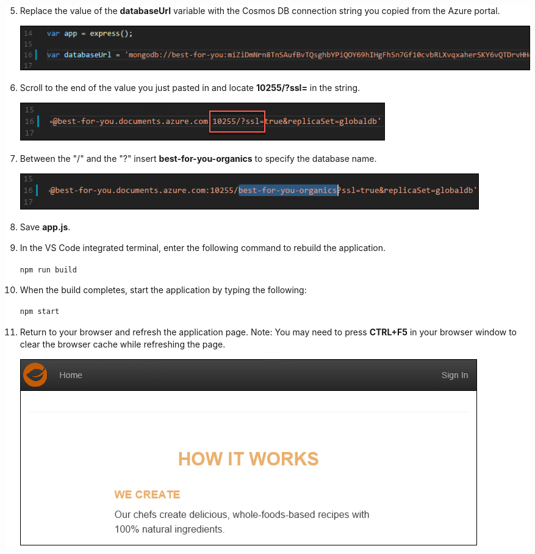 5.  Replace the value of the **databaseUrl** variable with the Cosmos DB connection string you copied from the Azure portal.
    
    ![The value of the databaseUrl variable is displayed in the Visual Studio Code window.](images/Hands-onlabstep-bystep-OSSPaaSandDevOpsimages/media/image48.png "Visual Studio Code window")

6.  Scroll to the end of the value you just pasted in and locate **10255/?ssl=** in the string.
    
    ![10255/?ssl= is highlighted in the string in the Visual Studio Code window.](images/Hands-onlabstep-bystep-OSSPaaSandDevOpsimages/media/image49.png "Visual Studio Code window")

7.  Between the "/" and the "?" insert **best-for-you-organics** to specify the database name.
    
    ![best-for-you-organics is selected in the string in the Visual Studio Code window.](images/Hands-onlabstep-bystep-OSSPaaSandDevOpsimages/media/image50.png "Visual Studio Code window")

8.  Save **app.js**.

9.  In the VS Code integrated terminal, enter the following command to rebuild the application.
    ```
    npm run build
    ```

10. When the build completes, start the application by typing the following:
    ```
    npm start
    ```

11. Return to your browser and refresh the application page. Note: You may need to press **CTRL+F5** in your browser window to clear the browser cache while refreshing the page.

    ![This is a screenshot of the refreshed application page.](images/Hands-onlabstep-bystep-OSSPaaSandDevOpsimages/media/image51.png "Refreshed application screenshot")
